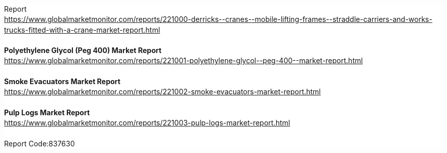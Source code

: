 Report</strong><br /><a href="https://www.globalmarketmonitor.com/reports/221000-derricks--cranes--mobile-lifting-frames--straddle-carriers-and-works-trucks-fitted-with-a-crane-market-report.html">https://www.globalmarketmonitor.com/reports/221000-derricks--cranes--mobile-lifting-frames--straddle-carriers-and-works-trucks-fitted-with-a-crane-market-report.html</a><br /><br /><strong>Polyethylene Glycol (Peg 400) Market Report</strong><br /><a href="https://www.globalmarketmonitor.com/reports/221001-polyethylene-glycol--peg-400--market-report.html">https://www.globalmarketmonitor.com/reports/221001-polyethylene-glycol--peg-400--market-report.html</a><br /><br /><strong>Smoke Evacuators Market Report</strong><br /><a href="https://www.globalmarketmonitor.com/reports/221002-smoke-evacuators-market-report.html">https://www.globalmarketmonitor.com/reports/221002-smoke-evacuators-market-report.html</a><br /><br /><strong>Pulp Logs Market Report</strong><br /><a href="https://www.globalmarketmonitor.com/reports/221003-pulp-logs-market-report.html">https://www.globalmarketmonitor.com/reports/221003-pulp-logs-market-report.html</a><br /><br />Report Code:837630</p>
